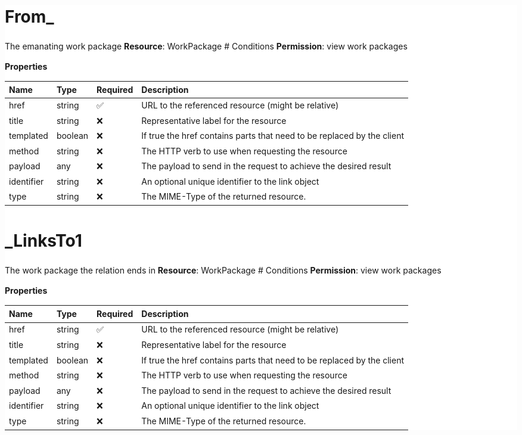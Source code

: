 # From\_

The emanating work package **Resource**: WorkPackage # Conditions **Permission**: view work packages

**Properties**

| Name       | Type    | Required | Description                                                            |
| :--------- | :------ | :------- | :--------------------------------------------------------------------- |
| href       | string  | ✅       | URL to the referenced resource (might be relative)                     |
| title      | string  | ❌       | Representative label for the resource                                  |
| templated  | boolean | ❌       | If true the href contains parts that need to be replaced by the client |
| method     | string  | ❌       | The HTTP verb to use when requesting the resource                      |
| payload    | any     | ❌       | The payload to send in the request to achieve the desired result       |
| identifier | string  | ❌       | An optional unique identifier to the link object                       |
| type       | string  | ❌       | The MIME-Type of the returned resource.                                |

# \_LinksTo1

The work package the relation ends in **Resource**: WorkPackage # Conditions **Permission**: view work packages

**Properties**

| Name       | Type    | Required | Description                                                            |
| :--------- | :------ | :------- | :--------------------------------------------------------------------- |
| href       | string  | ✅       | URL to the referenced resource (might be relative)                     |
| title      | string  | ❌       | Representative label for the resource                                  |
| templated  | boolean | ❌       | If true the href contains parts that need to be replaced by the client |
| method     | string  | ❌       | The HTTP verb to use when requesting the resource                      |
| payload    | any     | ❌       | The payload to send in the request to achieve the desired result       |
| identifier | string  | ❌       | An optional unique identifier to the link object                       |
| type       | string  | ❌       | The MIME-Type of the returned resource.                                |



